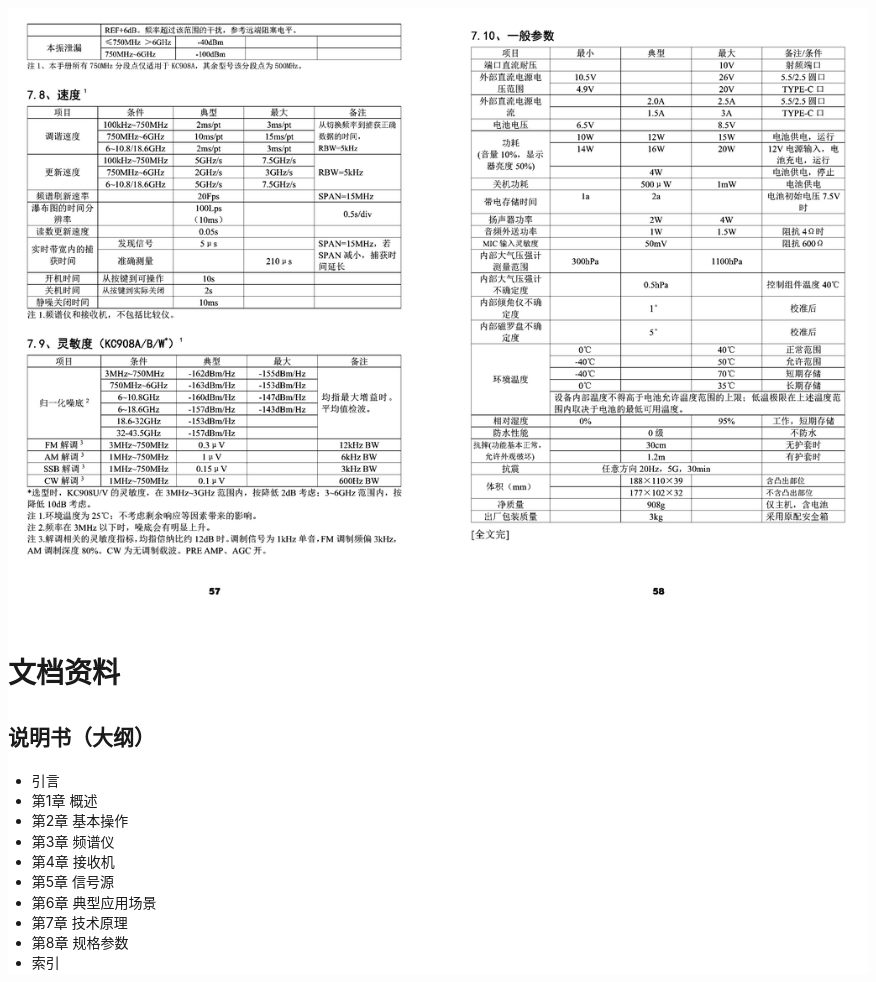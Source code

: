 
![ ](./image/G3/kc908/kc908-spec-3.png)

# 文档资料

## 说明书（大纲）

- 引言
- 第1章 概述
- 第2章 基本操作
- 第3章 频谱仪
- 第4章 接收机
- 第5章 信号源
- 第6章 典型应用场景
- 第7章 技术原理
- 第8章 规格参数
- 索引
